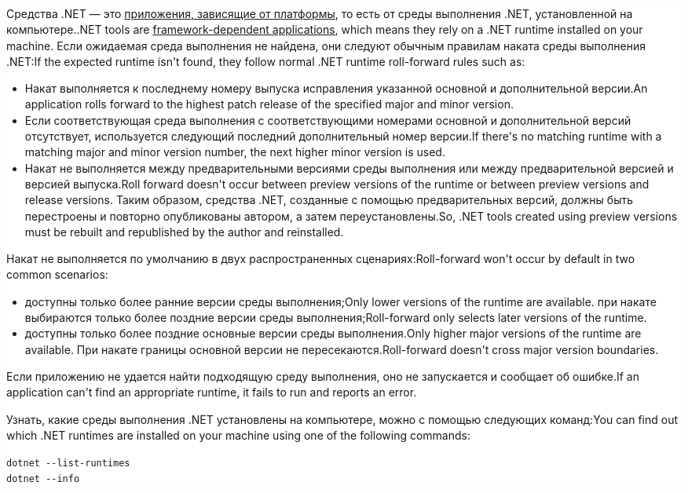 <span data-ttu-id="519b4-142">Средства .NET — это [приложения, зависящие от платформы](../deploying/index.md#publish-framework-dependent), то есть от среды выполнения .NET, установленной на компьютере.</span><span class="sxs-lookup"><span data-stu-id="519b4-142">.NET tools are [framework-dependent applications](../deploying/index.md#publish-framework-dependent), which means they rely on a .NET runtime installed on your machine.</span></span> <span data-ttu-id="519b4-143">Если ожидаемая среда выполнения не найдена, они следуют обычным правилам наката среды выполнения .NET:</span><span class="sxs-lookup"><span data-stu-id="519b4-143">If the expected runtime isn't found, they follow normal .NET runtime roll-forward rules such as:</span></span>

* <span data-ttu-id="519b4-144">Накат выполняется к последнему номеру выпуска исправления указанной основной и дополнительной версии.</span><span class="sxs-lookup"><span data-stu-id="519b4-144">An application rolls forward to the highest patch release of the specified major and minor version.</span></span>
* <span data-ttu-id="519b4-145">Если соответствующая среда выполнения с соответствующими номерами основной и дополнительной версий отсутствует, используется следующий последний дополнительный номер версии.</span><span class="sxs-lookup"><span data-stu-id="519b4-145">If there's no matching runtime with a matching major and minor version number, the next higher minor version is used.</span></span>
* <span data-ttu-id="519b4-146">Накат не выполняется между предварительными версиями среды выполнения или между предварительной версией и версией выпуска.</span><span class="sxs-lookup"><span data-stu-id="519b4-146">Roll forward doesn't occur between preview versions of the runtime or between preview versions and release versions.</span></span> <span data-ttu-id="519b4-147">Таким образом, средства .NET, созданные с помощью предварительных версий, должны быть перестроены и повторно опубликованы автором, а затем переустановлены.</span><span class="sxs-lookup"><span data-stu-id="519b4-147">So, .NET tools created using preview versions must be rebuilt and republished by the author and reinstalled.</span></span>

<span data-ttu-id="519b4-148">Накат не выполняется по умолчанию в двух распространенных сценариях:</span><span class="sxs-lookup"><span data-stu-id="519b4-148">Roll-forward won't occur by default in two common scenarios:</span></span>

* <span data-ttu-id="519b4-149">доступны только более ранние версии среды выполнения;</span><span class="sxs-lookup"><span data-stu-id="519b4-149">Only lower versions of the runtime are available.</span></span> <span data-ttu-id="519b4-150">при накате выбираются только более поздние версии среды выполнения;</span><span class="sxs-lookup"><span data-stu-id="519b4-150">Roll-forward only selects later versions of the runtime.</span></span>
* <span data-ttu-id="519b4-151">доступны только более поздние основные версии среды выполнения.</span><span class="sxs-lookup"><span data-stu-id="519b4-151">Only higher major versions of the runtime are available.</span></span> <span data-ttu-id="519b4-152">При накате границы основной версии не пересекаются.</span><span class="sxs-lookup"><span data-stu-id="519b4-152">Roll-forward doesn't cross major version boundaries.</span></span>

<span data-ttu-id="519b4-153">Если приложению не удается найти подходящую среду выполнения, оно не запускается и сообщает об ошибке.</span><span class="sxs-lookup"><span data-stu-id="519b4-153">If an application can't find an appropriate runtime, it fails to run and reports an error.</span></span>

<span data-ttu-id="519b4-154">Узнать, какие среды выполнения .NET установлены на компьютере, можно с помощью следующих команд:</span><span class="sxs-lookup"><span data-stu-id="519b4-154">You can find out which .NET runtimes are installed on your machine using one of the following commands:</span></span>

```dotnetcli
dotnet --list-runtimes
dotnet --info
```
